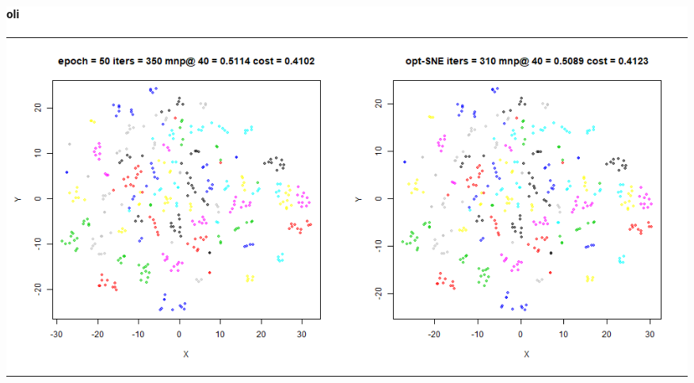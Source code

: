 #### oli

|                             |                           |
:----------------------------:|:--------------------------:
![oli epoch50](../img/optsne/oli_epoch50.png)|![oli stopearly](../img/optsne/oli_stopearly.png)
